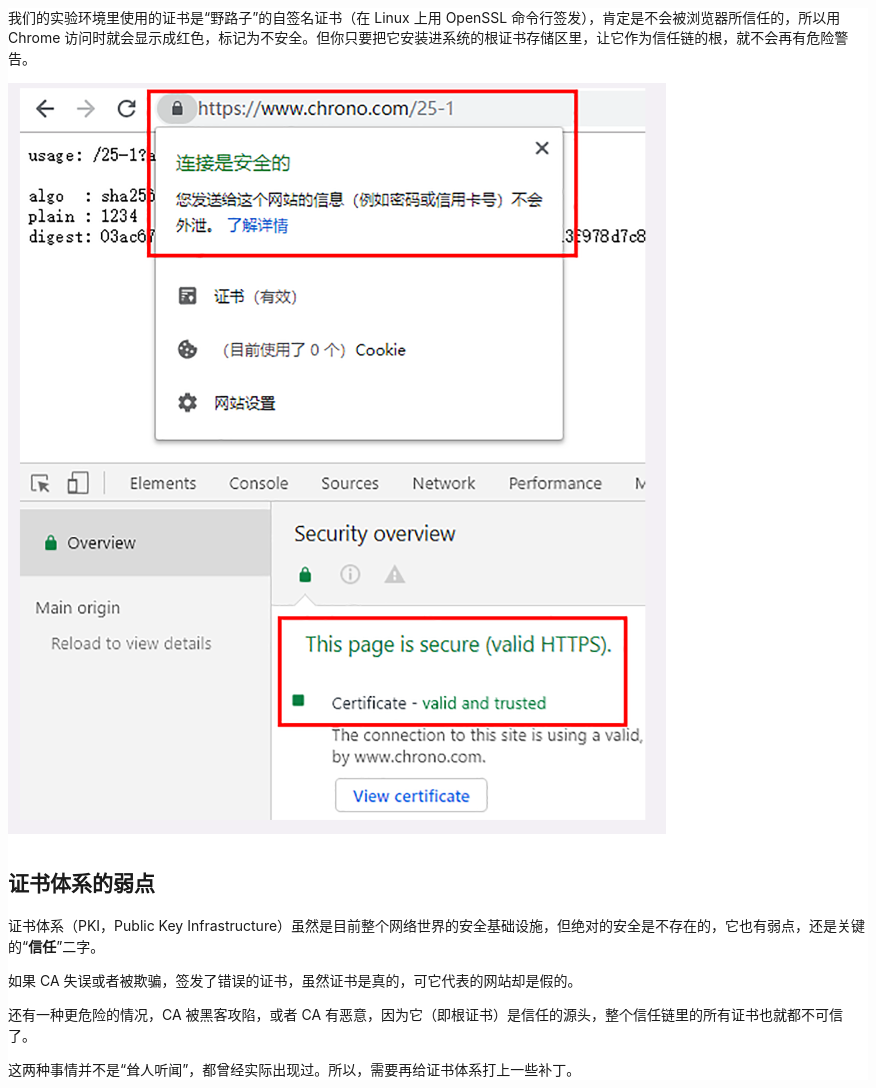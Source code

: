 我们的实验环境里使用的证书是“野路子”的自签名证书（在 Linux 上用 OpenSSL 命令行签发），肯定是不会被浏览器所信任的，所以用 Chrome 访问时就会显示成红色，标记为不安全。但你只要把它安装进系统的根证书存储区里，让它作为信任链的根，就不会再有危险警告。

![image-20220814155437047](25%20%20%E5%9B%BA%E8%8B%A5%E9%87%91%E6%B1%A4%E7%9A%84%E6%A0%B9%E6%9C%AC%EF%BC%88%E4%B8%8B%EF%BC%89%EF%BC%9A%E6%95%B0%E5%AD%97%E7%AD%BE%E5%90%8D%E4%B8%8E%E8%AF%81%E4%B9%A6.resource/image-20220814155437047.png)

## 证书体系的弱点

证书体系（PKI，Public Key Infrastructure）虽然是目前整个网络世界的安全基础设施，但绝对的安全是不存在的，它也有弱点，还是关键的“**信任**”二字。

如果 CA 失误或者被欺骗，签发了错误的证书，虽然证书是真的，可它代表的网站却是假的。

还有一种更危险的情况，CA 被黑客攻陷，或者 CA 有恶意，因为它（即根证书）是信任的源头，整个信任链里的所有证书也就都不可信了。

这两种事情并不是“耸人听闻”，都曾经实际出现过。所以，需要再给证书体系打上一些补丁。
